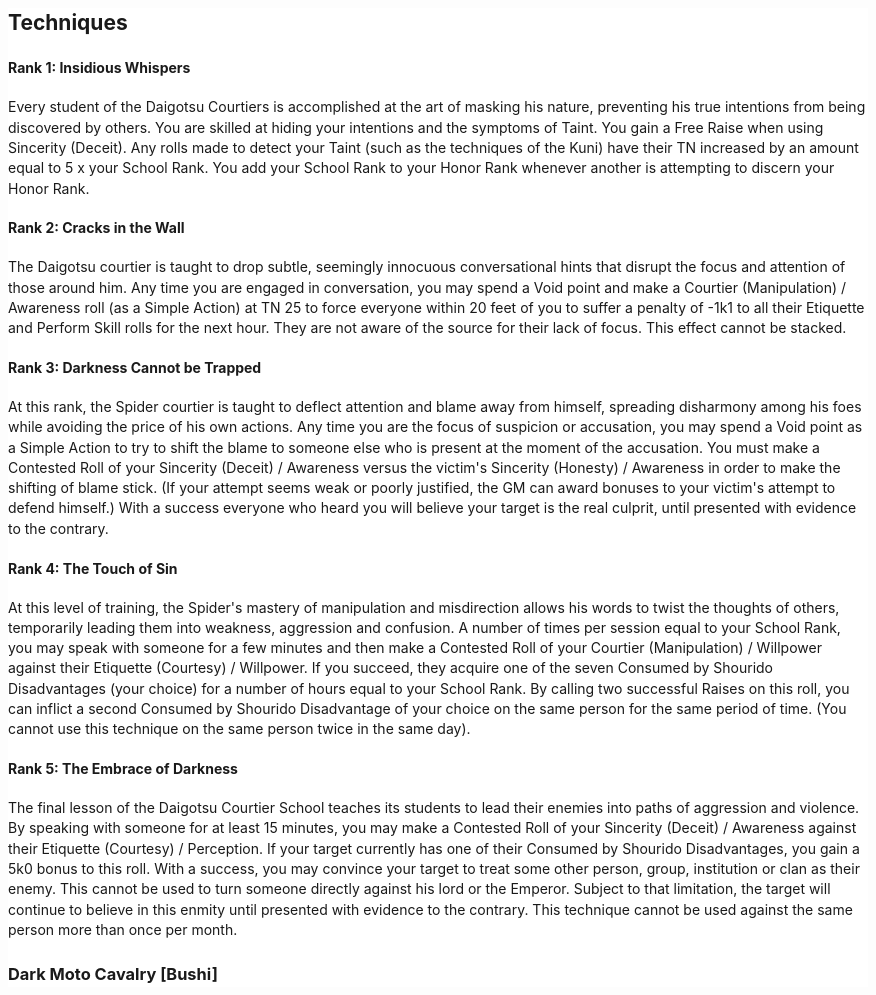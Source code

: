 ## <strong>Techniques</strong>
#### Rank 1: Insidious Whispers

Every student of the Daigotsu Courtiers is accomplished at the art of masking his nature, preventing his true intentions from being discovered by others. You are skilled at hiding your intentions and the symptoms of Taint. You gain a Free Raise when using Sincerity (Deceit). Any rolls made to detect your Taint (such as the techniques of the Kuni) have their TN increased by an amount equal to 5 x your School Rank. You add your School Rank to your Honor Rank whenever another is attempting to discern your Honor Rank.
#### Rank 2: Cracks in the Wall

The Daigotsu courtier is taught to drop subtle, seemingly innocuous conversational hints that disrupt the focus and attention of those around him. Any time you are engaged in conversation, you may spend a Void point and make a Courtier (Manipulation) / Awareness roll (as a Simple Action) at TN 25 to force everyone within 20 feet of you to suffer a penalty of -1k1 to all their Etiquette and Perform Skill rolls for the next hour. They are not aware of the source for their lack of focus. This effect cannot be stacked.
#### Rank 3: Darkness Cannot be Trapped

At this rank, the Spider courtier is taught to deflect attention and blame away from himself, spreading disharmony among his foes while avoiding the price of his own actions. Any time you are the focus of suspicion or accusation, you may spend a Void point as a Simple Action to try to shift the blame to someone else who is present at the moment of the accusation. You must make a Contested Roll of your Sincerity (Deceit) / Awareness versus the victim's Sincerity (Honesty) / Awareness in order to make the shifting of blame stick. (If your attempt seems weak or poorly justified, the GM can award bonuses to your victim's attempt to defend himself.) With a success everyone who heard you will believe your target is the real culprit, until presented with evidence to the contrary.
#### Rank 4: The Touch of Sin

At this level of training, the Spider's mastery of manipulation and misdirection allows his words to twist the thoughts of others, temporarily leading them into weakness, aggression and confusion. A number of times per session equal to your School Rank, you may speak with someone for a few minutes and then make a Contested Roll of your Courtier (Manipulation) / Willpower against their Etiquette (Courtesy) / Willpower. If you succeed, they acquire one of the seven Consumed by Shourido Disadvantages (your choice) for a number of hours equal to your School Rank. By calling two successful Raises on this roll, you can inflict a second Consumed by Shourido Disadvantage of your choice on the same person for the same period of time. (You cannot use this technique on the same person twice in the same day).
#### Rank 5: The Embrace of Darkness

The final lesson of the Daigotsu Courtier School teaches its students to lead their enemies into paths of aggression and violence. By speaking with someone for at least 15 minutes, you may make a Contested Roll of your Sincerity (Deceit) / Awareness against their Etiquette (Courtesy) / Perception. If your target currently has one of their Consumed by Shourido Disadvantages, you gain a 5k0 bonus to this roll. With a success, you may convince your target to treat some other person, group, institution or clan as their enemy. This cannot be used to turn someone directly against his lord or the Emperor. Subject to that limitation, the target will continue to believe in this enmity until presented with evidence to the contrary. This technique cannot be used against the same person more than once per month.
### <span>Dark Moto Cavalry [Bushi]</span>
